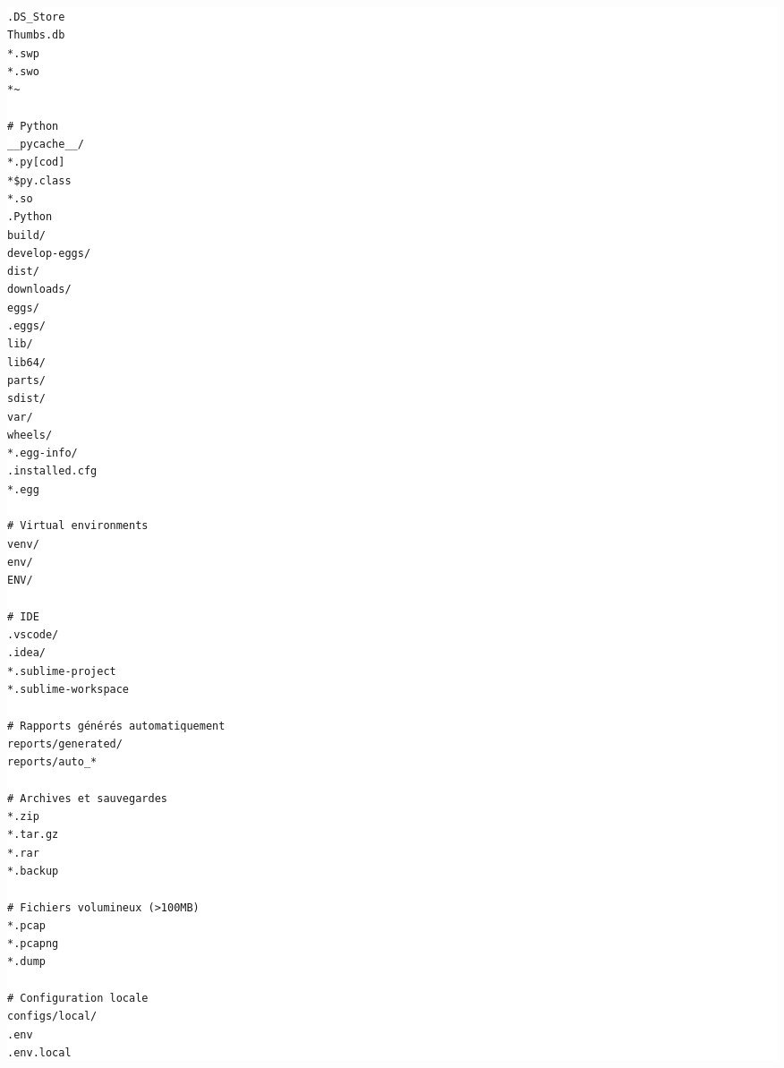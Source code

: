 ```
.DS_Store
Thumbs.db
*.swp
*.swo
*~

# Python
__pycache__/
*.py[cod]
*$py.class
*.so
.Python
build/
develop-eggs/
dist/
downloads/
eggs/
.eggs/
lib/
lib64/
parts/
sdist/
var/
wheels/
*.egg-info/
.installed.cfg
*.egg

# Virtual environments
venv/
env/
ENV/

# IDE
.vscode/
.idea/
*.sublime-project
*.sublime-workspace

# Rapports générés automatiquement
reports/generated/
reports/auto_*

# Archives et sauvegardes
*.zip
*.tar.gz
*.rar
*.backup

# Fichiers volumineux (>100MB)
*.pcap
*.pcapng
*.dump

# Configuration locale
configs/local/
.env
.env.local
```
